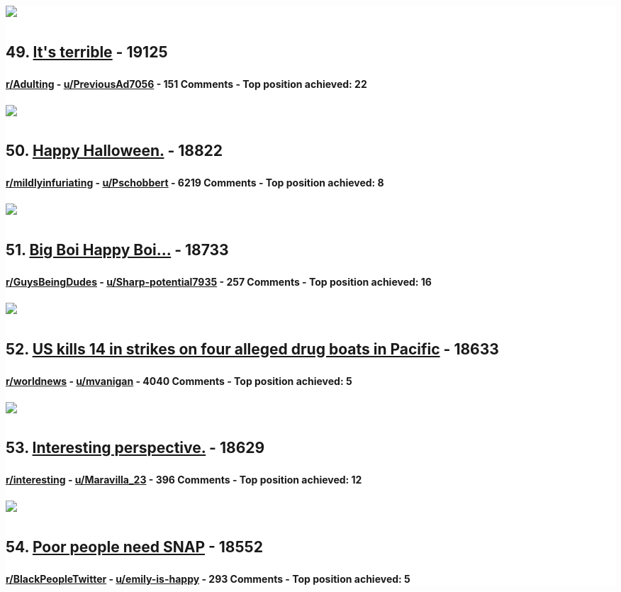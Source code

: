 <a href="https://v.redd.it/j5x03su3orxf1"><img src="https://external-preview.redd.it/ZXFrMmhycjNvcnhmMevnELjHQSeEl0e8LQnRGbv_neGsH-1urnDNpjUlJIlq.png?width=140&amp;height=140&amp;format=jpg&amp;auto=webp&amp;s=494a17669fc30f2a1fd3bac971a133d2cf70f289"></img></a>

## 49. [It's terrible](http://reddit.com/r/Adulting/comments/1oika05/its_terrible/) - 19125
#### [r/Adulting](http://reddit.com/r/Adulting) - [u/PreviousAd7056](http://reddit.com/u/PreviousAd7056) - 151 Comments - Top position achieved: 22

<a href="https://i.redd.it/3pgkj5sjvwxf1.jpeg"><img src="https://b.thumbs.redditmedia.com/4G0RoP-H8yN7fBwNKomTj5KJLQ6LcgCi6bhgs_-QXjk.jpg"></img></a>

## 50. [Happy Halloween.](http://reddit.com/r/mildlyinfuriating/comments/1oic1kg/happy_halloween/) - 18822
#### [r/mildlyinfuriating](http://reddit.com/r/mildlyinfuriating) - [u/Pschobbert](http://reddit.com/u/Pschobbert) - 6219 Comments - Top position achieved: 8

<a href="https://i.redd.it/55gwo4jocvxf1.png"><img src="https://a.thumbs.redditmedia.com/Rhn34QosP6WxXBB-dBRU34dJsHW_jrXK-Wmb6pdM9A0.jpg"></img></a>

## 51. [Big Boi Happy Boi...](http://reddit.com/r/GuysBeingDudes/comments/1oia6tz/big_boi_happy_boi/) - 18733
#### [r/GuysBeingDudes](http://reddit.com/r/GuysBeingDudes) - [u/Sharp-potential7935](http://reddit.com/u/Sharp-potential7935) - 257 Comments - Top position achieved: 16

<a href="https://v.redd.it/1529z0uwzuxf1"><img src="https://external-preview.redd.it/MHhlbmFuc3d6dXhmMVWNvbbQq45pT7wse4M0rBWDxX55HRlQMAzKM9pgbTg1.png?width=140&amp;height=140&amp;format=jpg&amp;auto=webp&amp;s=e182024c60bbcbf80dea060aeb4548a46166ebfb"></img></a>

## 52. [US kills 14 in strikes on four alleged drug boats in Pacific](http://reddit.com/r/worldnews/comments/1oi9z63/us_kills_14_in_strikes_on_four_alleged_drug_boats/) - 18633
#### [r/worldnews](http://reddit.com/r/worldnews) - [u/mvanigan](http://reddit.com/u/mvanigan) - 4040 Comments - Top position achieved: 5

<a href="https://www.bbc.com/news/articles/c0ex94eeljeo"><img src="https://external-preview.redd.it/HvjoDdCphDXv7mkv2C_TmE1joWWE6iLcCVe19wGfdo4.png?width=140&amp;height=78&amp;auto=webp&amp;s=1d81b2772ac20ced9512e726620b494623ad8616"></img></a>

## 53. [Interesting perspective.](http://reddit.com/r/interesting/comments/1ohznak/interesting_perspective/) - 18629
#### [r/interesting](http://reddit.com/r/interesting) - [u/Maravilla_23](http://reddit.com/u/Maravilla_23) - 396 Comments - Top position achieved: 12

<a href="https://v.redd.it/ms0lxoifzrxf1"><img src="https://external-preview.redd.it/cWFpamh0Y2Z6cnhmMZRwYr0TOFZQts3g6ihehZyysmKJgbDKwCT7onBv7X02.png?width=140&amp;height=140&amp;format=jpg&amp;auto=webp&amp;s=98a1682c73ab89dd3e335613a723101eed16362c"></img></a>

## 54. [Poor people need SNAP](http://reddit.com/r/BlackPeopleTwitter/comments/1oiem5d/poor_people_need_snap/) - 18552
#### [r/BlackPeopleTwitter](http://reddit.com/r/BlackPeopleTwitter) - [u/emily-is-happy](http://reddit.com/u/emily-is-happy) - 293 Comments - Top position achieved: 5
